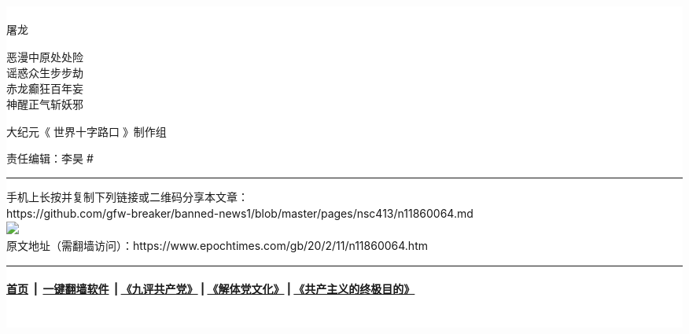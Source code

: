 <br/>
 屠龙
</p>
<p>
 恶漫中原处处险
 <br/>
 谣惑众生步步劫
 <br/>
 赤龙癫狂百年妄
 <br/>
 神醒正气斩妖邪
</p>
<p>
 大纪元《
 <ok href="https://www.epochtimes.com/gb/tag/%E4%B8%96%E7%95%8C%E5%8D%81%E5%AD%97%E8%B7%AF%E5%8F%A3.html">
  世界十字路口
 </ok>
 》制作组
</p>
<p>
 责任编辑：李昊 #
</p>
</div>
<hr/>
手机上长按并复制下列链接或二维码分享本文章：<br/>
https://github.com/gfw-breaker/banned-news1/blob/master/pages/nsc413/n11860064.md <br/>
<a href='https://github.com/gfw-breaker/banned-news1/blob/master/pages/nsc413/n11860064.md'><img src='https://github.com/gfw-breaker/banned-news1/blob/master/pages/nsc413/n11860064.md.png'/></a> <br/>
原文地址（需翻墙访问）：https://www.epochtimes.com/gb/20/2/11/n11860064.htm


------------------------
#### [首页](https://github.com/gfw-breaker/banned-news1/blob/master/README.md) &nbsp;|&nbsp; [一键翻墙软件](https://github.com/gfw-breaker/nogfw/blob/master/README.md) &nbsp;| [《九评共产党》](https://github.com/gfw-breaker/9ping.md/blob/master/README.md#九评之一评共产党是什么) | [《解体党文化》](https://github.com/gfw-breaker/jtdwh.md/blob/master/README.md) | [《共产主义的终极目的》](https://github.com/gfw-breaker/gczydzjmd.md/blob/master/README.md)


<img src='http://gfw-breaker.win/banned-news/pages/nsc413/n11860064.md' width='0px' height='0px'/>